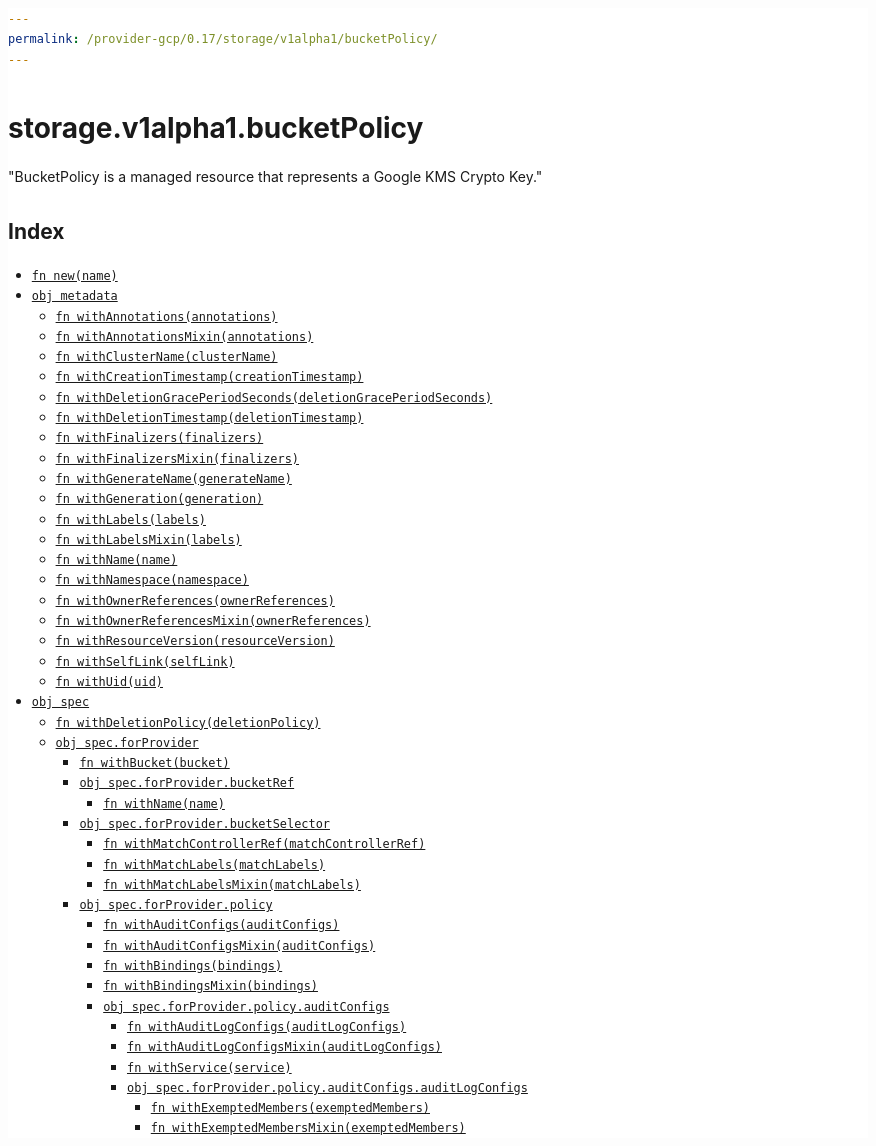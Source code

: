 ```yaml
---
permalink: /provider-gcp/0.17/storage/v1alpha1/bucketPolicy/
---
```


# storage.v1alpha1.bucketPolicy

"BucketPolicy is a managed resource that represents a Google KMS Crypto Key."

## Index

* [`fn new(name)`](#fn-new)
* [`obj metadata`](#obj-metadata)
  * [`fn withAnnotations(annotations)`](#fn-metadatawithannotations)
  * [`fn withAnnotationsMixin(annotations)`](#fn-metadatawithannotationsmixin)
  * [`fn withClusterName(clusterName)`](#fn-metadatawithclustername)
  * [`fn withCreationTimestamp(creationTimestamp)`](#fn-metadatawithcreationtimestamp)
  * [`fn withDeletionGracePeriodSeconds(deletionGracePeriodSeconds)`](#fn-metadatawithdeletiongraceperiodseconds)
  * [`fn withDeletionTimestamp(deletionTimestamp)`](#fn-metadatawithdeletiontimestamp)
  * [`fn withFinalizers(finalizers)`](#fn-metadatawithfinalizers)
  * [`fn withFinalizersMixin(finalizers)`](#fn-metadatawithfinalizersmixin)
  * [`fn withGenerateName(generateName)`](#fn-metadatawithgeneratename)
  * [`fn withGeneration(generation)`](#fn-metadatawithgeneration)
  * [`fn withLabels(labels)`](#fn-metadatawithlabels)
  * [`fn withLabelsMixin(labels)`](#fn-metadatawithlabelsmixin)
  * [`fn withName(name)`](#fn-metadatawithname)
  * [`fn withNamespace(namespace)`](#fn-metadatawithnamespace)
  * [`fn withOwnerReferences(ownerReferences)`](#fn-metadatawithownerreferences)
  * [`fn withOwnerReferencesMixin(ownerReferences)`](#fn-metadatawithownerreferencesmixin)
  * [`fn withResourceVersion(resourceVersion)`](#fn-metadatawithresourceversion)
  * [`fn withSelfLink(selfLink)`](#fn-metadatawithselflink)
  * [`fn withUid(uid)`](#fn-metadatawithuid)
* [`obj spec`](#obj-spec)
  * [`fn withDeletionPolicy(deletionPolicy)`](#fn-specwithdeletionpolicy)
  * [`obj spec.forProvider`](#obj-specforprovider)
    * [`fn withBucket(bucket)`](#fn-specforproviderwithbucket)
    * [`obj spec.forProvider.bucketRef`](#obj-specforproviderbucketref)
      * [`fn withName(name)`](#fn-specforproviderbucketrefwithname)
    * [`obj spec.forProvider.bucketSelector`](#obj-specforproviderbucketselector)
      * [`fn withMatchControllerRef(matchControllerRef)`](#fn-specforproviderbucketselectorwithmatchcontrollerref)
      * [`fn withMatchLabels(matchLabels)`](#fn-specforproviderbucketselectorwithmatchlabels)
      * [`fn withMatchLabelsMixin(matchLabels)`](#fn-specforproviderbucketselectorwithmatchlabelsmixin)
    * [`obj spec.forProvider.policy`](#obj-specforproviderpolicy)
      * [`fn withAuditConfigs(auditConfigs)`](#fn-specforproviderpolicywithauditconfigs)
      * [`fn withAuditConfigsMixin(auditConfigs)`](#fn-specforproviderpolicywithauditconfigsmixin)
      * [`fn withBindings(bindings)`](#fn-specforproviderpolicywithbindings)
      * [`fn withBindingsMixin(bindings)`](#fn-specforproviderpolicywithbindingsmixin)
      * [`obj spec.forProvider.policy.auditConfigs`](#obj-specforproviderpolicyauditconfigs)
        * [`fn withAuditLogConfigs(auditLogConfigs)`](#fn-specforproviderpolicyauditconfigswithauditlogconfigs)
        * [`fn withAuditLogConfigsMixin(auditLogConfigs)`](#fn-specforproviderpolicyauditconfigswithauditlogconfigsmixin)
        * [`fn withService(service)`](#fn-specforproviderpolicyauditconfigswithservice)
        * [`obj spec.forProvider.policy.auditConfigs.auditLogConfigs`](#obj-specforproviderpolicyauditconfigsauditlogconfigs)
          * [`fn withExemptedMembers(exemptedMembers)`](#fn-specforproviderpolicyauditconfigsauditlogconfigswithexemptedmembers)
          * [`fn withExemptedMembersMixin(exemptedMembers)`](#fn-specforproviderpolicyauditconfigsauditlogconfigswithexemptedmembersmixin)